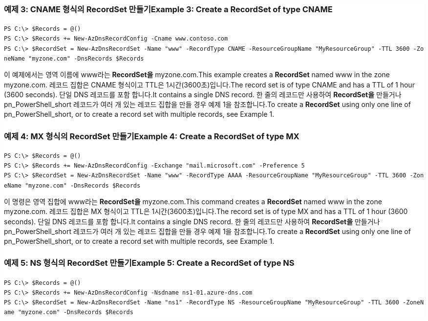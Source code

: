 ### <span data-ttu-id="2f166-127">예제 3: CNAME 형식의 RecordSet 만들기</span><span class="sxs-lookup"><span data-stu-id="2f166-127">Example 3: Create a RecordSet of type CNAME</span></span>
```
PS C:\> $Records = @()
PS C:\> $Records += New-AzDnsRecordConfig -Cname www.contoso.com
PS C:\> $RecordSet = New-AzDnsRecordSet -Name "www" -RecordType CNAME -ResourceGroupName "MyResourceGroup" -TTL 3600 -ZoneName "myzone.com" -DnsRecords $Records
```

<span data-ttu-id="2f166-128">이 예제에서는 영역 이름에 www라는 **RecordSet을** myzone.com.</span><span class="sxs-lookup"><span data-stu-id="2f166-128">This example creates a **RecordSet** named www in the zone myzone.com.</span></span>
<span data-ttu-id="2f166-129">레코드 집합은 CNAME 형식이고 TTL은 1시간(3600초)입니다.</span><span class="sxs-lookup"><span data-stu-id="2f166-129">The record set is of type CNAME and has a TTL of 1 hour (3600 seconds).</span></span>
<span data-ttu-id="2f166-130">단일 DNS 레코드를 포함 합니다.</span><span class="sxs-lookup"><span data-stu-id="2f166-130">It contains a single DNS record.</span></span>
<span data-ttu-id="2f166-131">한 줄의 레코드만 사용하여 **RecordSet을** 만들거나 pn_PowerShell_short 레코드가 여러 개 있는 레코드 집합을 만들 경우 예제 1을 참조합니다.</span><span class="sxs-lookup"><span data-stu-id="2f166-131">To create a **RecordSet** using only one line of pn_PowerShell_short, or to create a record set with multiple records, see Example 1.</span></span>

### <span data-ttu-id="2f166-132">예제 4: MX 형식의 RecordSet 만들기</span><span class="sxs-lookup"><span data-stu-id="2f166-132">Example 4: Create a RecordSet of type MX</span></span>
```
PS C:\> $Records = @()
PS C:\> $Records += New-AzDnsRecordConfig -Exchange "mail.microsoft.com" -Preference 5
PS C:\> $RecordSet = New-AzDnsRecordSet -Name "www" -RecordType AAAA -ResourceGroupName "MyResourceGroup" -TTL 3600 -ZoneName "myzone.com" -DnsRecords $Records
```

<span data-ttu-id="2f166-133">이 명령은 영역 집합에 www라는 **RecordSet을** myzone.com.</span><span class="sxs-lookup"><span data-stu-id="2f166-133">This command creates a **RecordSet** named www in the zone myzone.com.</span></span>
<span data-ttu-id="2f166-134">레코드 집합은 MX 형식이고 TTL은 1시간(3600초)입니다.</span><span class="sxs-lookup"><span data-stu-id="2f166-134">The record set is of type MX and has a TTL of 1 hour (3600 seconds).</span></span>
<span data-ttu-id="2f166-135">단일 DNS 레코드를 포함 합니다.</span><span class="sxs-lookup"><span data-stu-id="2f166-135">It contains a single DNS record.</span></span>
<span data-ttu-id="2f166-136">한 줄의 레코드만 사용하여 **RecordSet을** 만들거나 pn_PowerShell_short 레코드가 여러 개 있는 레코드 집합을 만들 경우 예제 1을 참조합니다.</span><span class="sxs-lookup"><span data-stu-id="2f166-136">To create a **RecordSet** using only one line of pn_PowerShell_short, or to create a record set with multiple records, see Example 1.</span></span>

### <span data-ttu-id="2f166-137">예제 5: NS 형식의 RecordSet 만들기</span><span class="sxs-lookup"><span data-stu-id="2f166-137">Example 5: Create a RecordSet of type NS</span></span>
```
PS C:\> $Records = @()
PS C:\> $Records += New-AzDnsRecordConfig -Nsdname ns1-01.azure-dns.com
PS C:\> $RecordSet = New-AzDnsRecordSet -Name "ns1" -RecordType NS -ResourceGroupName "MyResourceGroup" -TTL 3600 -ZoneName "myzone.com" -DnsRecords $Records
```
